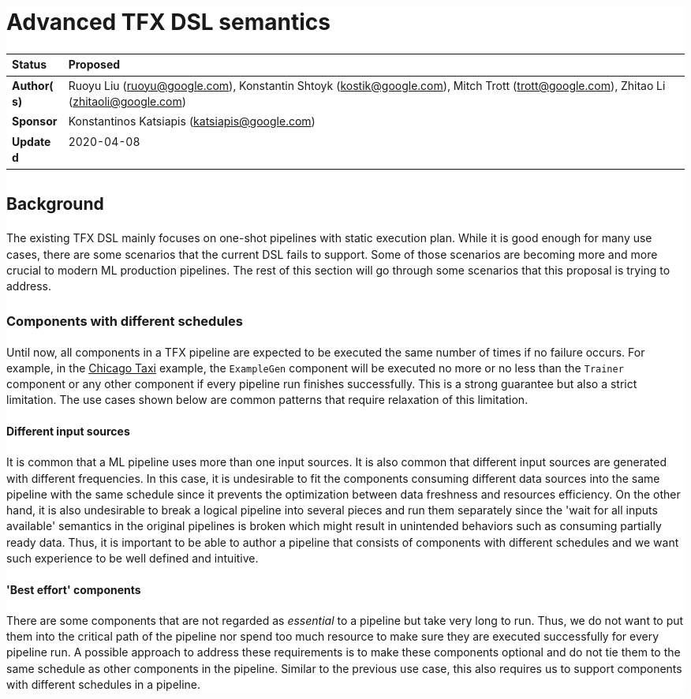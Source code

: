 # Advanced TFX DSL semantics

| Status        | Proposed                                                    |
| :------------ | :---------------------------------------------------------- |
| **Author(s)** | Ruoyu Liu (ruoyu@google.com), Konstantin Shtoyk (kostik@google.com), Mitch Trott (trott@google.com), Zhitao Li (zhitaoli@google.com) |
| **Sponsor**   | Konstantinos Katsiapis (katsiapis@google.com)               |
| **Updated**   | 2020-04-08                                                  |

## Background

The existing TFX DSL mainly focuses on one-shot pipelines with static execution
plan. While it is good enough for many use cases, there are some scenarios that
the current DSL fails to support. Some of those scenarios are becoming more and
more crucial to modern ML production pipelines. The rest of this section will go
through some scenarios that this proposal is trying to address.

### Components with different schedules

Until now, all components in a TFX pipeline are expected to be executed the same
number of times if no failure occurs. For example, in the
[Chicago Taxi](https://github.com/tensorflow/tfx/tree/v0.21.2/tfx/examples/chicago_taxi_pipeline)
example, the `ExampleGen` component will be executed no more or no less than the
`Trainer` component or any other component if every pipeline run finishes
successfully. This is a strong guarantee but also a strict limitation. The use
cases shown below are common patterns that require relaxation of this
limitation.

#### Different input sources

It is common that a ML pipeline uses more than one input sources. It is also
common that different input sources are generated with different frequencies. In
this case, it is undesirable to fit the components consuming different data
sources into the same pipeline with the same schedule since it prevents the
optimization between data freshness and resources efficiency. On the other hand,
it is also undesirable to break a logical pipeline into several pieces and run
them separately since the 'wait for all inputs available' semantics in the
original pipelines is broken which might result in unintended behaviors such as
consuming partially ready data. Thus, it is important to be able to author a
pipeline that consists of components with different schedules and we want such
experience to be well defined and intuitive.

#### 'Best effort' components

There are some components that are not regarded as _essential_ to a pipeline but
take very long to run. Thus, we do not want to put them into the critical path
of the pipeline nor spend too much resource to make sure they are executed
successfully for every pipeline run. A possible approach to address these
requirements is to make these components optional and do not tie them to the
same schedule as other components in the pipeline. Similar to the previous use
case, this also requires us to support components with different schedules in a
pipeline.
